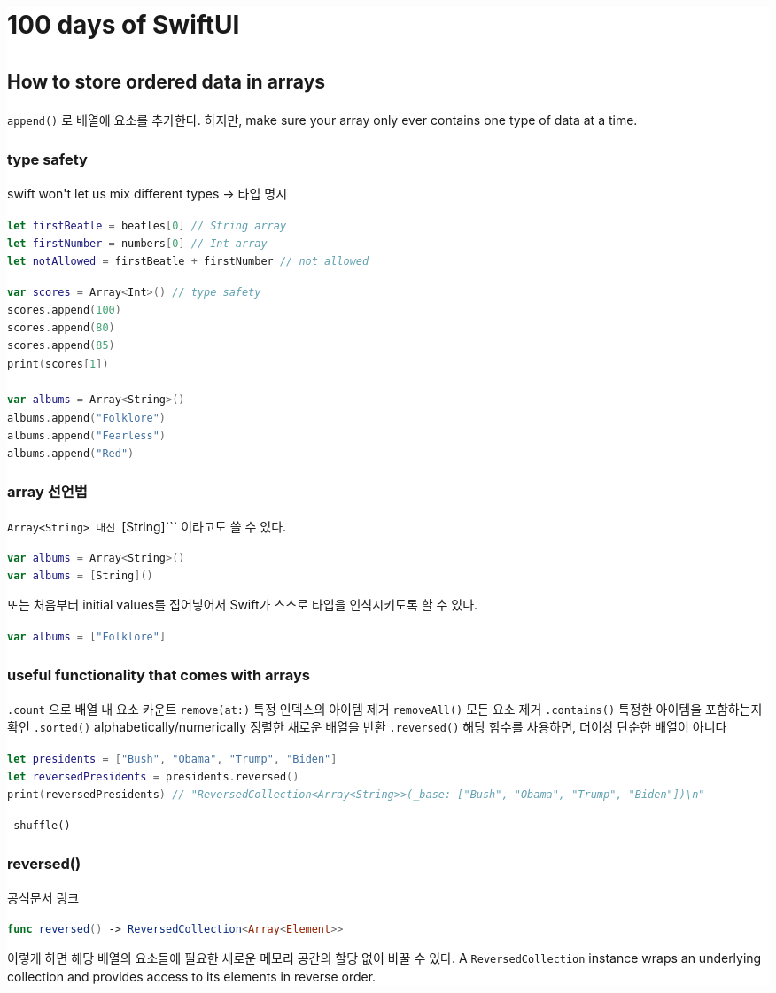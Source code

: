 # 100 days of SwiftUI

## How to store ordered data in arrays

```append()``` 로 배열에 요소를 추가한다.
하지만, make sure your array only ever contains one type of data at a time.

### type safety
swift won't let us mix different types -> 타입 명시
```swift
let firstBeatle = beatles[0] // String array
let firstNumber = numbers[0] // Int array
let notAllowed = firstBeatle + firstNumber // not allowed
```

```swift
var scores = Array<Int>() // type safety
scores.append(100)
scores.append(80)
scores.append(85)
print(scores[1])

var albums = Array<String>()
albums.append("Folklore")
albums.append("Fearless")
albums.append("Red")

```

### array 선언법
```Array<String> 대신 ```[String]``` 이라고도 쓸 수 있다.
```swift
var albums = Array<String>()
var albums = [String]()

```
또는 처음부터 initial values를 집어넣어서 Swift가 스스로 타입을 인식시키도록 할 수 있다.
```swift
var albums = ["Folklore"]

```

### useful functionality that comes with arrays
```.count``` 으로 배열 내 요소 카운트
```remove(at:)``` 특정 인덱스의 아이템 제거
```removeAll()``` 모든 요소 제거
```.contains()``` 특정한 아이템을 포함하는지 확인
```.sorted()``` alphabetically/numerically 정렬한 새로운 배열을 반환
```.reversed()``` 해당 함수를 사용하면, 더이상 단순한 배열이 아니다 
```swift
let presidents = ["Bush", "Obama", "Trump", "Biden"]
let reversedPresidents = presidents.reversed()
print(reversedPresidents) // "ReversedCollection<Array<String>>(_base: ["Bush", "Obama", "Trump", "Biden"])\n"
```
``` shuffle()```


### reversed()
[공식문서 링크](https://developer.apple.com/documentation/swift/array/1690025-reversed)
```swift
func reversed() -> ReversedCollection<Array<Element>>
```
이렇게 하면 해당 배열의 요소들에 필요한 새로운 메모리 공간의 할당 없이 바꿀 수 있다. 
A ```ReversedCollection``` instance wraps an underlying collection and provides access to its elements in reverse order.